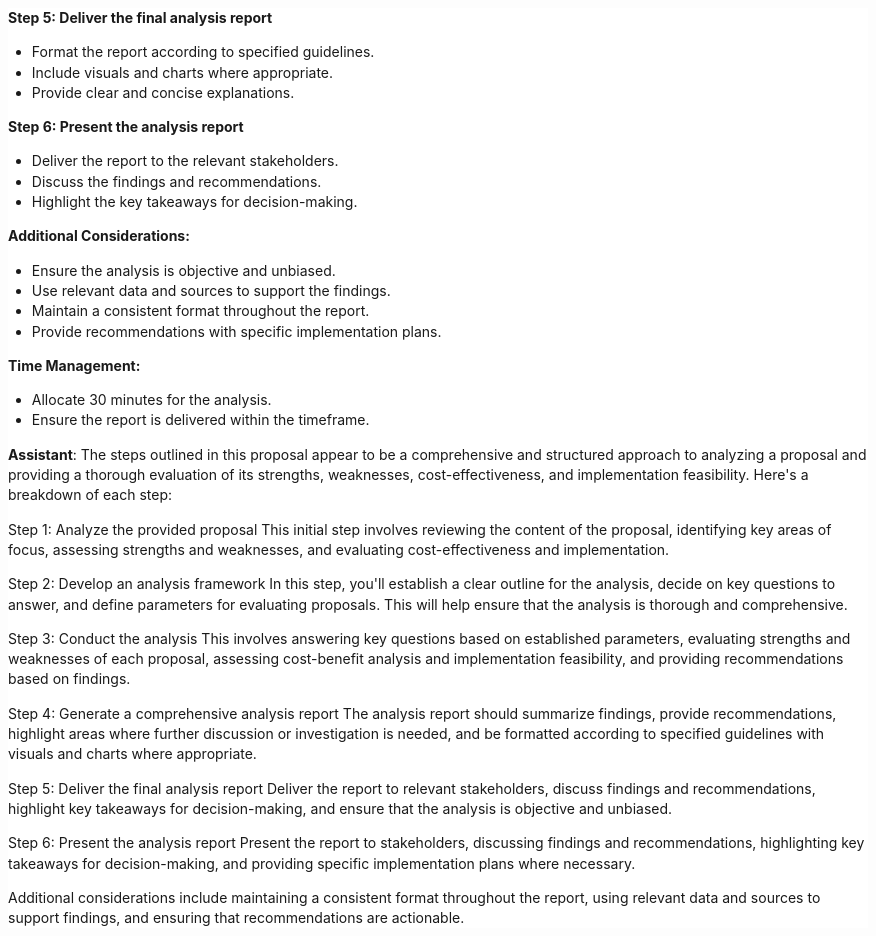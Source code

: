 **Step 5: Deliver the final analysis report**

- Format the report according to specified guidelines.
- Include visuals and charts where appropriate.
- Provide clear and concise explanations.

**Step 6: Present the analysis report**

- Deliver the report to the relevant stakeholders.
- Discuss the findings and recommendations.
- Highlight the key takeaways for decision-making.

**Additional Considerations:**

- Ensure the analysis is objective and unbiased.
- Use relevant data and sources to support the findings.
- Maintain a consistent format throughout the report.
- Provide recommendations with specific implementation plans.

**Time Management:**

- Allocate 30 minutes for the analysis.
- Ensure the report is delivered within the timeframe.

**Assistant**: The steps outlined in this proposal appear to be a comprehensive and structured approach to analyzing a proposal and providing a thorough evaluation of its strengths, weaknesses, cost-effectiveness, and implementation feasibility. Here's a breakdown of each step:

Step 1: Analyze the provided proposal
This initial step involves reviewing the content of the proposal, identifying key areas of focus, assessing strengths and weaknesses, and evaluating cost-effectiveness and implementation.

Step 2: Develop an analysis framework
In this step, you'll establish a clear outline for the analysis, decide on key questions to answer, and define parameters for evaluating proposals. This will help ensure that the analysis is thorough and comprehensive.

Step 3: Conduct the analysis
This involves answering key questions based on established parameters, evaluating strengths and weaknesses of each proposal, assessing cost-benefit analysis and implementation feasibility, and providing recommendations based on findings.

Step 4: Generate a comprehensive analysis report
The analysis report should summarize findings, provide recommendations, highlight areas where further discussion or investigation is needed, and be formatted according to specified guidelines with visuals and charts where appropriate.

Step 5: Deliver the final analysis report
Deliver the report to relevant stakeholders, discuss findings and recommendations, highlight key takeaways for decision-making, and ensure that the analysis is objective and unbiased.

Step 6: Present the analysis report
Present the report to stakeholders, discussing findings and recommendations, highlighting key takeaways for decision-making, and providing specific implementation plans where necessary.

Additional considerations include maintaining a consistent format throughout the report, using relevant data and sources to support findings, and ensuring that recommendations are actionable.
